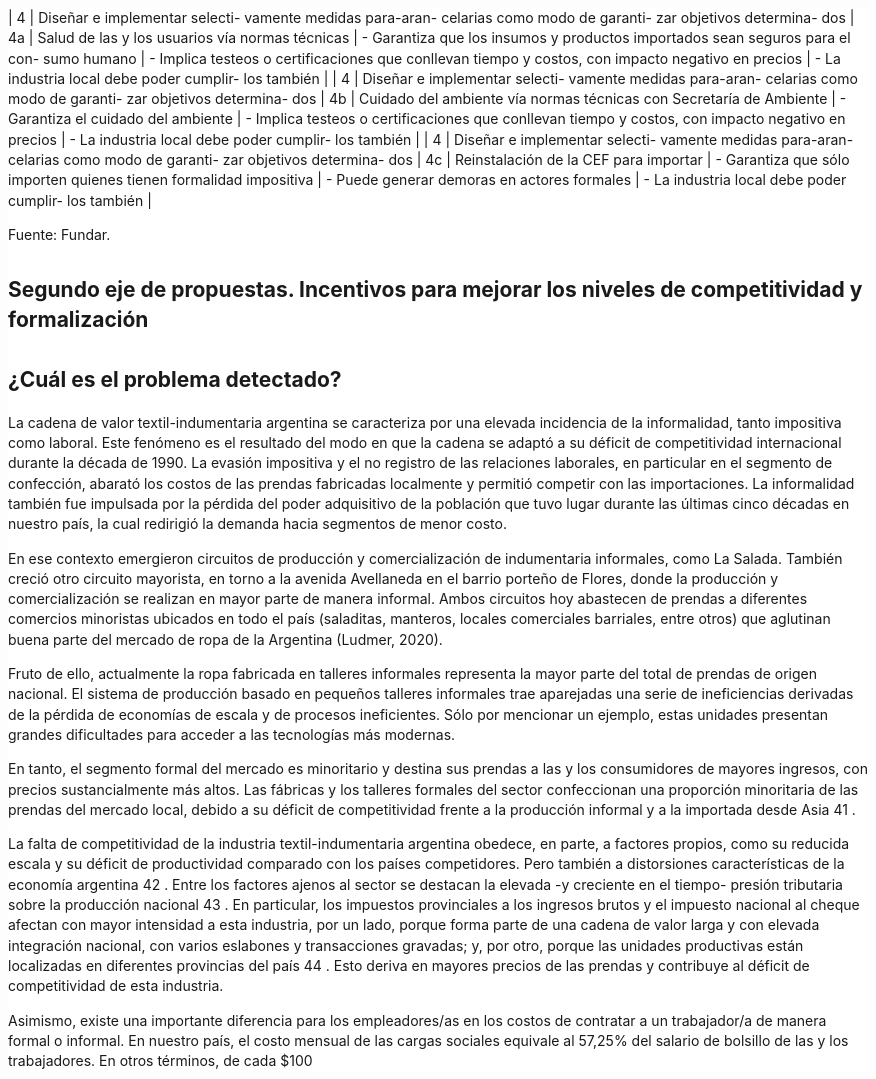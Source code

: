 |              4 | Diseñar e implementar selecti- vamente medidas para-aran- celarias como modo de garanti- zar objetivos determina- dos | 4a                  | Salud de las y los usuarios vía normas técnicas                                                | - Garantiza que los insumos y productos importados sean seguros para el con- sumo humano                                                  | - Implica testeos o certificaciones que conllevan tiempo y costos, con impacto negativo en precios                                  | - La industria local debe poder cumplir- los también                                                                                                                          |
|              4 | Diseñar e implementar selecti- vamente medidas para-aran- celarias como modo de garanti- zar objetivos determina- dos | 4b                  | Cuidado del ambiente vía normas técnicas con Secretaría de Ambiente                            | - Garantiza el cuidado del ambiente                                                                                                       | - Implica testeos o certificaciones que conllevan tiempo y costos, con impacto negativo en precios                                  | - La industria local debe poder cumplir- los también                                                                                                                          |
|              4 | Diseñar e implementar selecti- vamente medidas para-aran- celarias como modo de garanti- zar objetivos determina- dos | 4c                  | Reinstalación de la CEF para importar                                                          | - Garantiza que sólo importen quienes tienen formalidad impositiva                                                                        | - Puede generar demoras en actores formales                                                                                         | - La industria local debe poder cumplir- los también                                                                                                                          |

Fuente: Fundar.

## Segundo  eje  de  propuestas.  Incentivos  para  mejorar  los  niveles  de competitividad y formalización

## ¿Cuál es el problema detectado?

La cadena de valor textil-indumentaria argentina se caracteriza por una elevada incidencia de la informalidad, tanto impositiva como laboral. Este fenómeno es el resultado del modo en que la cadena se adaptó a su déficit de competitividad internacional durante la década de 1990. La evasión impositiva y el no registro de las relaciones laborales, en particular en el segmento de confección, abarató los costos de las prendas fabricadas localmente y permitió competir con las importaciones. La informalidad también fue impulsada por la pérdida del poder adquisitivo de la población que tuvo lugar durante las últimas cinco décadas en nuestro país, la cual redirigió la demanda hacia segmentos de menor costo.

En ese contexto emergieron circuitos de producción y comercialización de indumentaria informales, como La Salada. También creció otro circuito mayorista, en torno a la avenida Avellaneda en el barrio porteño de Flores, donde la producción y comercialización se realizan en mayor parte de manera informal. Ambos circuitos hoy abastecen de prendas a diferentes comercios minoristas ubicados en todo el país (saladitas, manteros, locales comerciales barriales, entre otros) que aglutinan buena parte del mercado de ropa de la Argentina (Ludmer, 2020).

Fruto de ello, actualmente la ropa fabricada en talleres informales representa la mayor parte del total de prendas de origen nacional. El sistema de producción basado en pequeños talleres informales trae aparejadas una serie de ineficiencias derivadas de la pérdida de economías de escala y de procesos ineficientes. Sólo por mencionar un ejemplo, estas unidades presentan grandes dificultades para acceder a las tecnologías más modernas.

En tanto, el segmento formal del mercado es minoritario y destina sus prendas a las y los consumidores de mayores ingresos, con precios sustancialmente más altos. Las fábricas y los talleres formales del sector confeccionan una proporción minoritaria de las prendas del mercado local, debido a su déficit de competitividad frente a la producción informal y a la importada desde Asia 41 .

La falta de competitividad de la industria textil-indumentaria argentina obedece, en parte, a factores propios, como su reducida escala y su déficit de productividad comparado con los países competidores. Pero también a distorsiones características de la economía argentina 42 . Entre los factores ajenos al sector se destacan la elevada -y creciente en el tiempo- presión tributaria sobre la producción nacional 43 . En particular, los impuestos provinciales a los ingresos brutos y el impuesto nacional al cheque afectan con mayor intensidad a esta industria, por un lado, porque forma parte de una cadena de valor larga y con elevada integración nacional, con varios eslabones y transacciones gravadas; y, por otro, porque las unidades productivas están localizadas en diferentes provincias del país 44 . Esto deriva en mayores precios de las prendas y contribuye al déficit de competitividad de esta industria.

Asimismo, existe una importante diferencia para los empleadores/as en los costos de contratar a un trabajador/a de manera formal o informal. En nuestro país, el costo mensual de las cargas sociales equivale al 57,25% del salario de bolsillo de las y los trabajadores. En otros términos, de cada $100

